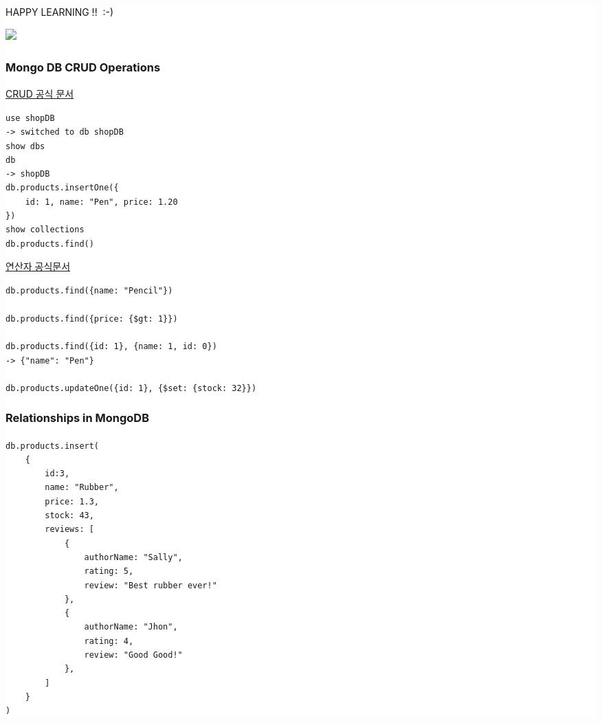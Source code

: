 HAPPY LEARNING !!  :-)


![](https://i.imgur.com/7BOBga8.png)


### Mongo DB CRUD Operations

[CRUD 공식 문서](https://www.mongodb.com/docs/manual/crud/)

```
use shopDB
-> switched to db shopDB
show dbs
db
-> shopDB
db.products.insertOne({
	id: 1, name: "Pen", price: 1.20
})
show collections
db.products.find()
```

[연산자 공식문서](https://www.mongodb.com/docs/manual/reference/operator/query/)

```
db.products.find({name: "Pencil"})

db.products.find({price: {$gt: 1}})

db.products.find({id: 1}, {name: 1, id: 0})
-> {"name": "Pen"}

db.products.updateOne({id: 1}, {$set: {stock: 32}})
```

### Relationships in MongoDB

```
db.products.insert(
	{
		id:3,
		name: "Rubber",
		price: 1.3,
		stock: 43,
		reviews: [
			{
				authorName: "Sally",
				rating: 5,
				review: "Best rubber ever!"
			},
			{
				authorName: "Jhon",
				rating: 4,
				review: "Good Good!"
			},
		]
	}
)
```
